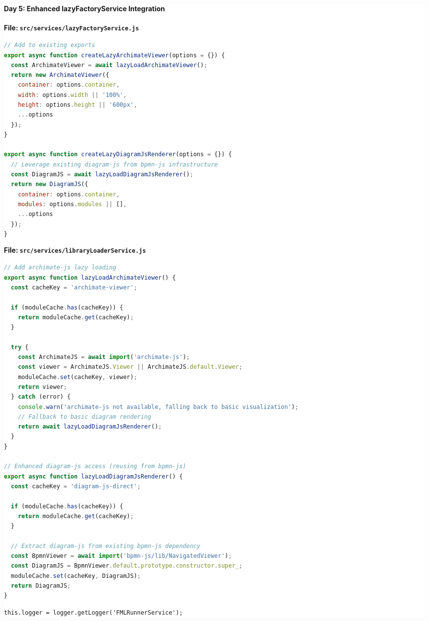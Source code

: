 #### Day 5: Enhanced lazyFactoryService Integration
**File: `src/services/lazyFactoryService.js`**

```javascript
// Add to existing exports
export async function createLazyArchimateViewer(options = {}) {
  const ArchimateViewer = await lazyLoadArchimateViewer();
  return new ArchimateViewer({
    container: options.container,
    width: options.width || '100%',
    height: options.height || '600px',
    ...options
  });
}

export async function createLazyDiagramJsRenderer(options = {}) {
  // Leverage existing diagram-js from bpmn-js infrastructure
  const DiagramJS = await lazyLoadDiagramJsRenderer();
  return new DiagramJS({
    container: options.container,
    modules: options.modules || [],
    ...options
  });
}
```

**File: `src/services/libraryLoaderService.js`**

```javascript
// Add archimate-js lazy loading
export async function lazyLoadArchimateViewer() {
  const cacheKey = 'archimate-viewer';
  
  if (moduleCache.has(cacheKey)) {
    return moduleCache.get(cacheKey);
  }
  
  try {
    const ArchimateJS = await import('archimate-js');
    const viewer = ArchimateJS.Viewer || ArchimateJS.default.Viewer;
    moduleCache.set(cacheKey, viewer);
    return viewer;
  } catch (error) {
    console.warn('archimate-js not available, falling back to basic visualization');
    // Fallback to basic diagram rendering
    return await lazyLoadDiagramJsRenderer();
  }
}

// Enhanced diagram-js access (reusing from bpmn-js)
export async function lazyLoadDiagramJsRenderer() {
  const cacheKey = 'diagram-js-direct';
  
  if (moduleCache.has(cacheKey)) {
    return moduleCache.get(cacheKey);
  }
  
  // Extract diagram-js from existing bpmn-js dependency
  const BpmnViewer = await import('bpmn-js/lib/NavigatedViewer');
  const DiagramJS = BpmnViewer.default.prototype.constructor.super_;
  moduleCache.set(cacheKey, DiagramJS);
  return DiagramJS;
}
```
    this.logger = logger.getLogger('FMLRunnerService');